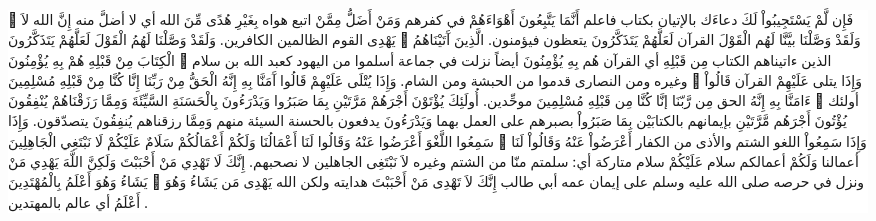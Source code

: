
فَإِن لَّمْ يَسْتَجِيبُواْ لَكَ
دعاءَك بالإتيان بكتاب
فاعلم أَنَّمَا يَتَّبِعُونَ أَهْوَاءَهُمْ
في كفرهم
وَمَنْ أَضَلُّ مِمَّنْ اتبع هواه بِغَيْرِ هُدًى مِّنَ الله
أي لا أضلَّ منه
إِنَّ الله لاَ يَهْدِى القوم الظالمين
الكافرين.
وَلَقَدْ وَصَّلْنَا لَهُمُ الْقَوْلَ لَعَلَّهُمْ يَتَذَكَّرُونَ

وَلَقَدْ وَصَّلْنَا
بيَّنَّا
لَهُم الْقَوْلَ
القرآن
لَعَلَّهُمْ يَتَذَكَّرُونَ
يتعظون فيؤمنون.
الَّذِينَ آَتَيْنَاهُمُ الْكِتَابَ مِنْ قَبْلِهِ هُمْ بِهِ يُؤْمِنُونَ

الذين ءاتيناهم الكتاب مِن قَبْلِهِ
أي القرآن
هُم بِهِ يُؤْمِنُونَ
أيضاً نزلت في جماعة أسلموا من اليهود كعبد الله بن سلام وغيره ومن النصارى قدموا من الحبشة ومن الشام.
وَإِذَا يُتْلَى عَلَيْهِمْ قَالُوا آَمَنَّا بِهِ إِنَّهُ الْحَقُّ مِنْ رَبِّنَا إِنَّا كُنَّا مِنْ قَبْلِهِ مُسْلِمِينَ

وَإِذَا يتلى عَلَيْهِمْ
القرآن
قَالُواْ ءَامَنَّا بِهِ إِنَّهُ الحق مِن رَّبّنَا إنَّا كُنَّا مِن قَبْلِهِ مُسْلِمِينَ
موحِّدين.
أُولَئِكَ يُؤْتَوْنَ أَجْرَهُمْ مَرَّتَيْنِ بِمَا صَبَرُوا وَيَدْرَءُونَ بِالْحَسَنَةِ السَّيِّئَةَ وَمِمَّا رَزَقْنَاهُمْ يُنْفِقُونَ

أولئك يُؤْتُونَ أَجْرَهُم مَّرَّتَيْنِ
بإيمانهم بالكتابَيْن
بِمَا صَبَرُواْ
بصبرهم على العمل بهما
وَيَدْرَءُونَ
يدفعون
بالحسنة السيئة
منهم
وَمِمَّا رزقناهم يُنفِقُونَ
يتصدّقون.
وَإِذَا سَمِعُوا اللَّغْوَ أَعْرَضُوا عَنْهُ وَقَالُوا لَنَا أَعْمَالُنَا وَلَكُمْ أَعْمَالُكُمْ سَلَامٌ عَلَيْكُمْ لَا نَبْتَغِي الْجَاهِلِينَ

وَإِذَا سَمِعُواْ اللغو
الشتم والأذى من الكفار
أَعْرَضُواْ عَنْهُ وَقَالُواْ لَنَا أعمالنا وَلَكُمْ أعمالكم سلام عَلَيْكُمْ
سلام متاركة أي: سلمتم منّا من الشتم وغيره
لاَ نَبْتَغِى الجاهلين
لا نصحبهم.
إِنَّكَ لَا تَهْدِي مَنْ أَحْبَبْتَ وَلَكِنَّ اللَّهَ يَهْدِي مَنْ يَشَاءُ وَهُوَ أَعْلَمُ بِالْمُهْتَدِينَ

ونزل في حرصه صلى الله عليه وسلم على إيمان عمه أبي طالب
إِنَّكَ لاَ تَهْدِى مَنْ أَحْبَبْتَ
هدايته
ولكن الله يَهْدِى مَن يَشَاءُ وَهُوَ أَعْلَمُ
أي عالم
بالمهتدين
.